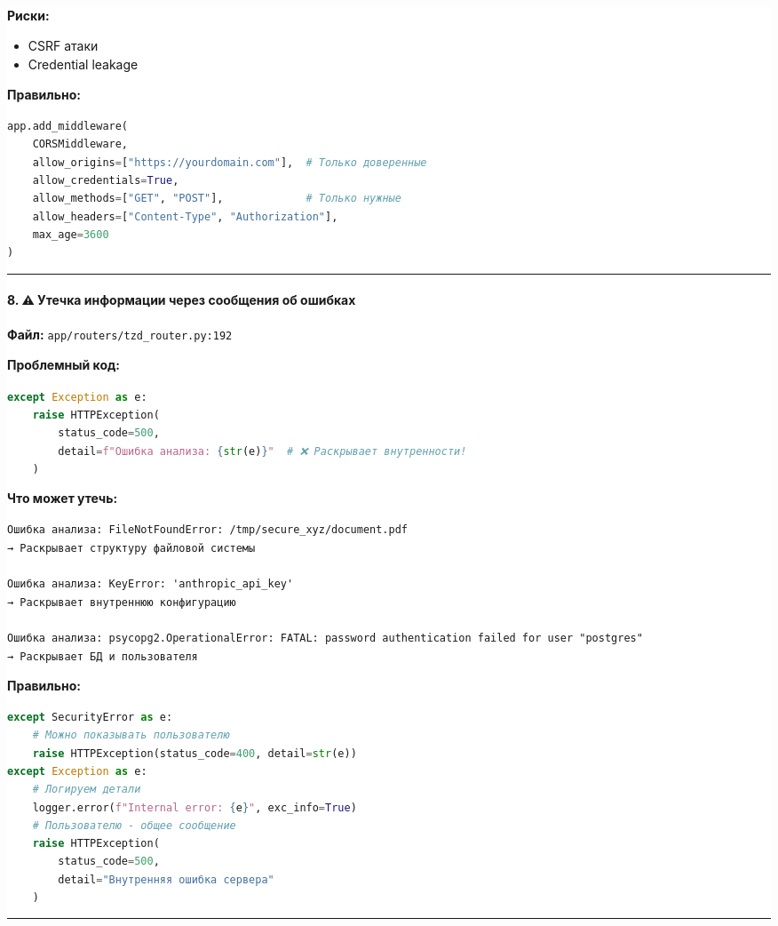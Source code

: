 **Риски:**
- CSRF атаки
- Credential leakage

**Правильно:**
```python
app.add_middleware(
    CORSMiddleware,
    allow_origins=["https://yourdomain.com"],  # Только доверенные
    allow_credentials=True,
    allow_methods=["GET", "POST"],             # Только нужные
    allow_headers=["Content-Type", "Authorization"],
    max_age=3600
)
```

---

#### 8. ⚠️ **Утечка информации через сообщения об ошибках**

**Файл:** `app/routers/tzd_router.py:192`

**Проблемный код:**
```python
except Exception as e:
    raise HTTPException(
        status_code=500, 
        detail=f"Ошибка анализа: {str(e)}"  # ❌ Раскрывает внутренности!
    )
```

**Что может утечь:**
```
Ошибка анализа: FileNotFoundError: /tmp/secure_xyz/document.pdf
→ Раскрывает структуру файловой системы

Ошибка анализа: KeyError: 'anthropic_api_key'
→ Раскрывает внутреннюю конфигурацию

Ошибка анализа: psycopg2.OperationalError: FATAL: password authentication failed for user "postgres"
→ Раскрывает БД и пользователя
```

**Правильно:**
```python
except SecurityError as e:
    # Можно показывать пользователю
    raise HTTPException(status_code=400, detail=str(e))
except Exception as e:
    # Логируем детали
    logger.error(f"Internal error: {e}", exc_info=True)
    # Пользователю - общее сообщение
    raise HTTPException(
        status_code=500, 
        detail="Внутренняя ошибка сервера"
    )
```

---